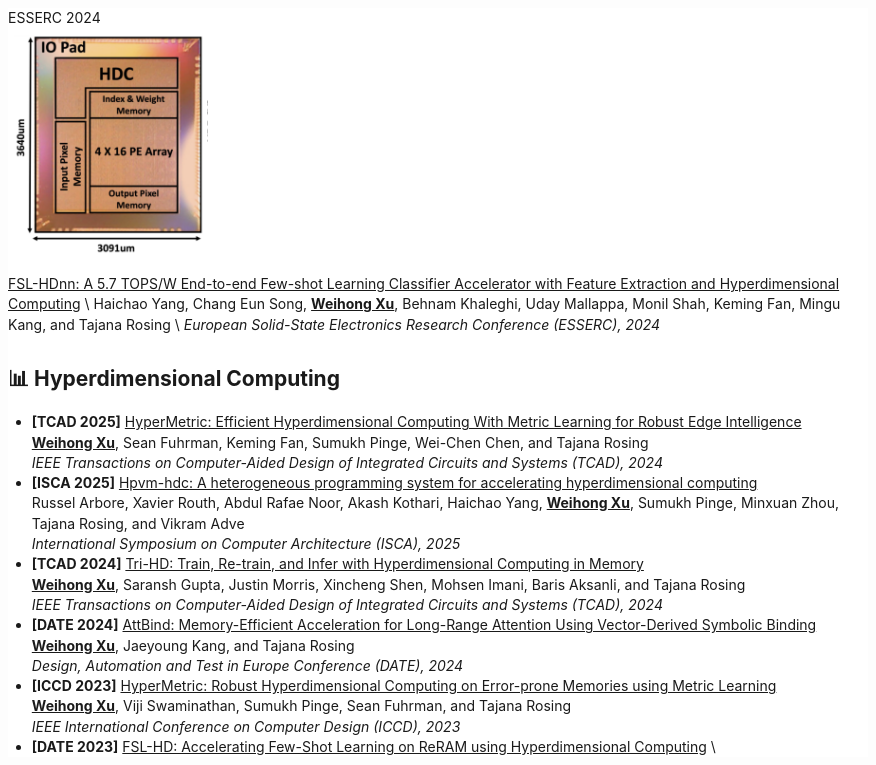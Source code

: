 <div class='paper-box'><div class='paper-box-image'><div><div class="badge">ESSERC 2024</div><img src='images/fslhdnn.png' alt="sym" width="200"></div></div>
<div class='paper-box-text' markdown="1">

  [FSL-HDnn: A 5.7 TOPS/W End-to-end Few-shot Learning Classifier Accelerator with Feature Extraction and Hyperdimensional Computing](https://ieeexplore.ieee.org/abstract/document/10719453) \\
  Haichao Yang, Chang Eun Song, <ins>**Weihong Xu**</ins>, Behnam Khaleghi, Uday Mallappa, Monil Shah, Keming Fan, Mingu Kang, and Tajana Rosing \\
  *European Solid-State Electronics Research Conference (ESSERC), 2024*

</div>
</div>


## 📊 Hyperdimensional Computing

- **[TCAD 2025]** [HyperMetric: Efficient Hyperdimensional Computing With Metric Learning for Robust Edge Intelligence](https://ieeexplore.ieee.org/abstract/document/11032149) \
  <ins>**Weihong Xu**</ins>, Sean Fuhrman, Keming Fan, Sumukh Pinge, Wei-Chen Chen, and Tajana Rosing \
  *IEEE Transactions on Computer-Aided Design of Integrated Circuits and Systems (TCAD), 2024*
- **[ISCA 2025]** [Hpvm-hdc: A heterogeneous programming system for accelerating hyperdimensional computing](https://dl.acm.org/doi/full/10.1145/3695053.3731095) \
  Russel Arbore, Xavier Routh, Abdul Rafae Noor, Akash Kothari, Haichao Yang, <ins>**Weihong Xu**</ins>, Sumukh Pinge, Minxuan Zhou, Tajana Rosing, and Vikram Adve \
  *International Symposium on Computer Architecture (ISCA), 2025*
- **[TCAD 2024]** [Tri-HD: Train, Re-train, and Infer with Hyperdimensional Computing in Memory]() \
  <ins>**Weihong Xu**</ins>, Saransh Gupta, Justin Morris, Xincheng Shen, Mohsen Imani, Baris Aksanli, and Tajana Rosing \
  *IEEE Transactions on Computer-Aided Design of Integrated Circuits and Systems (TCAD), 2024*
- **[DATE 2024]** [AttBind: Memory-Efficient Acceleration for Long-Range Attention Using Vector-Derived Symbolic Binding](https://ieeexplore.ieee.org/document/10546602) \
  <ins>**Weihong Xu**</ins>, Jaeyoung Kang, and Tajana Rosing \
  *Design, Automation and Test in Europe Conference (DATE), 2024*
- **[ICCD 2023]** [HyperMetric: Robust Hyperdimensional Computing on Error-prone Memories using Metric Learning](https://www.computer.org/csdl/proceedings-article/iccd/2023/429100a243) \
  <ins>**Weihong Xu**</ins>, Viji Swaminathan, Sumukh Pinge, Sean Fuhrman, and Tajana Rosing \
  *IEEE International Conference on Computer Design (ICCD), 2023*
- **[DATE 2023]** [FSL-HD: Accelerating Few-Shot Learning on ReRAM using Hyperdimensional Computing](https://ieeexplore.ieee.org/document/10136901/) \